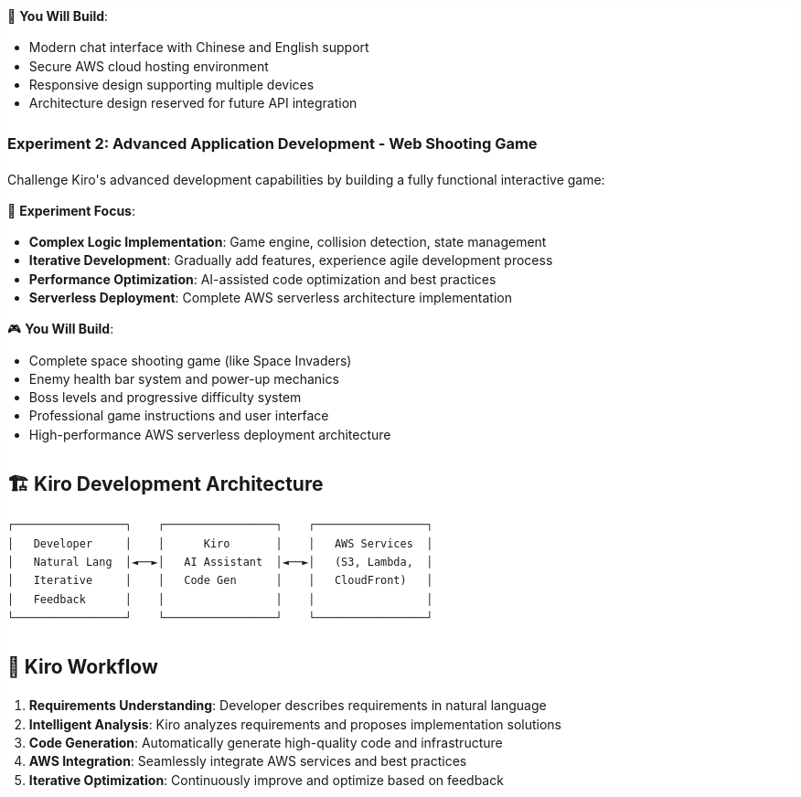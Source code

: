 🚀 **You Will Build**:
- Modern chat interface with Chinese and English support
- Secure AWS cloud hosting environment
- Responsive design supporting multiple devices
- Architecture design reserved for future API integration

### Experiment 2: Advanced Application Development - Web Shooting Game

Challenge Kiro's advanced development capabilities by building a fully functional interactive game:

🎯 **Experiment Focus**:
- **Complex Logic Implementation**: Game engine, collision detection, state management
- **Iterative Development**: Gradually add features, experience agile development process
- **Performance Optimization**: AI-assisted code optimization and best practices
- **Serverless Deployment**: Complete AWS serverless architecture implementation

🎮 **You Will Build**:
- Complete space shooting game (like Space Invaders)
- Enemy health bar system and power-up mechanics
- Boss levels and progressive difficulty system
- Professional game instructions and user interface
- High-performance AWS serverless deployment architecture

## 🏗️ Kiro Development Architecture

```
┌─────────────────┐    ┌─────────────────┐    ┌─────────────────┐
│   Developer     │    │      Kiro       │    │   AWS Services  │
│   Natural Lang  │◄──►│   AI Assistant  │◄──►│   (S3, Lambda,  │
│   Iterative     │    │   Code Gen      │    │   CloudFront)   │
│   Feedback      │    │                 │    │                 │
└─────────────────┘    └─────────────────┘    └─────────────────┘
```

## 🔄 Kiro Workflow

1. **Requirements Understanding**: Developer describes requirements in natural language
2. **Intelligent Analysis**: Kiro analyzes requirements and proposes implementation solutions
3. **Code Generation**: Automatically generate high-quality code and infrastructure
4. **AWS Integration**: Seamlessly integrate AWS services and best practices
5. **Iterative Optimization**: Continuously improve and optimize based on feedback
